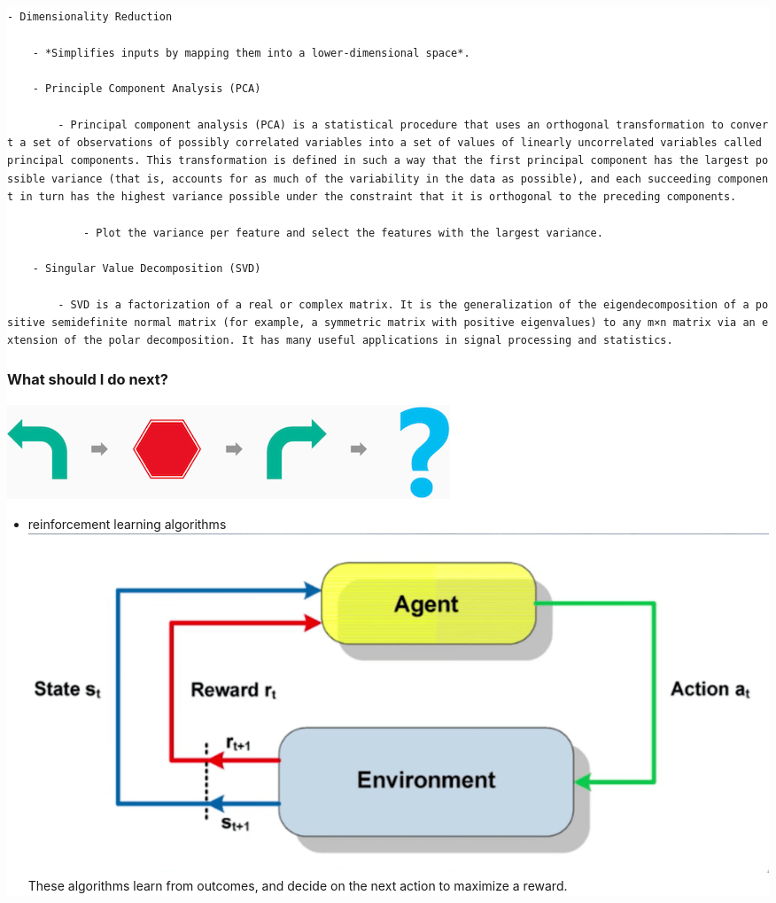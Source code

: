 	- Dimensionality Reduction

		- *Simplifies inputs by mapping them into a lower-dimensional space*.

		- Principle Component Analysis (PCA)

			- Principal component analysis (PCA) is a statistical procedure that uses an orthogonal transformation to convert a set of observations of possibly correlated variables into a set of values of linearly uncorrelated variables called principal components. This transformation is defined in such a way that the first principal component has the largest possible variance (that is, accounts for as much of the variability in the data as possible), and each succeeding component in turn has the highest variance possible under the constraint that it is orthogonal to the preceding components.

				- Plot the variance per feature and select the features with the largest variance.

		- Singular Value Decomposition (SVD)

			- SVD is a factorization of a real or complex matrix. It is the generalization of the eigendecomposition of a positive semidefinite normal matrix (for example, a symmetric matrix with positive eigenvalues) to any m×n matrix via an extension of the polar decomposition. It has many useful applications in signal processing and statistics.

### What should I do next?
![](assets/9C21CBC1-62B0-4BC5-9B9C-A3B15462E5A9.png)

- reinforcement learning algorithms
![](assets/F2200E82-DA44-454A-8895-0BF7C85E2395.png)
  These algorithms learn from outcomes, and decide on the next action to maximize a reward.  
    